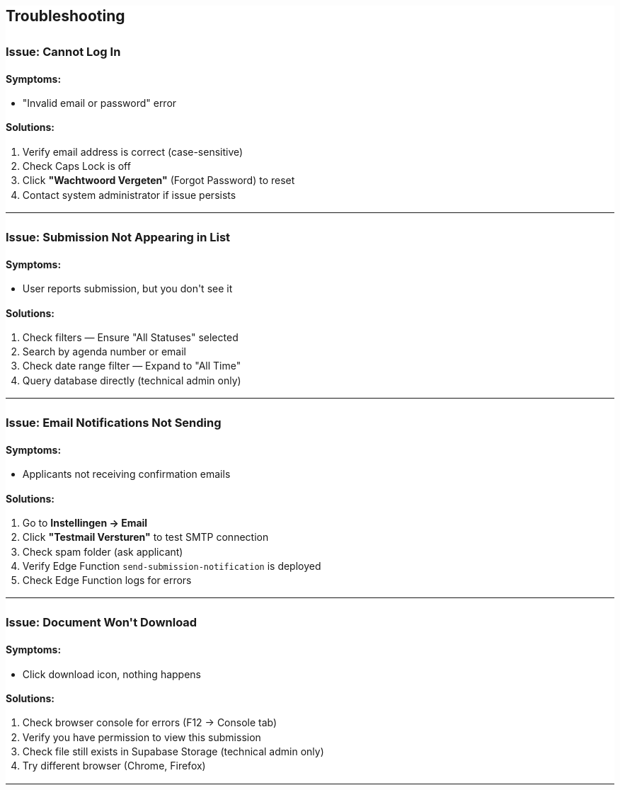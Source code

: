 
## Troubleshooting

### Issue: Cannot Log In

**Symptoms:**
- "Invalid email or password" error

**Solutions:**
1. Verify email address is correct (case-sensitive)
2. Check Caps Lock is off
3. Click **"Wachtwoord Vergeten"** (Forgot Password) to reset
4. Contact system administrator if issue persists

---

### Issue: Submission Not Appearing in List

**Symptoms:**
- User reports submission, but you don't see it

**Solutions:**
1. Check filters — Ensure "All Statuses" selected
2. Search by agenda number or email
3. Check date range filter — Expand to "All Time"
4. Query database directly (technical admin only)

---

### Issue: Email Notifications Not Sending

**Symptoms:**
- Applicants not receiving confirmation emails

**Solutions:**
1. Go to **Instellingen → Email**
2. Click **"Testmail Versturen"** to test SMTP connection
3. Check spam folder (ask applicant)
4. Verify Edge Function `send-submission-notification` is deployed
5. Check Edge Function logs for errors

---

### Issue: Document Won't Download

**Symptoms:**
- Click download icon, nothing happens

**Solutions:**
1. Check browser console for errors (F12 → Console tab)
2. Verify you have permission to view this submission
3. Check file still exists in Supabase Storage (technical admin only)
4. Try different browser (Chrome, Firefox)

---